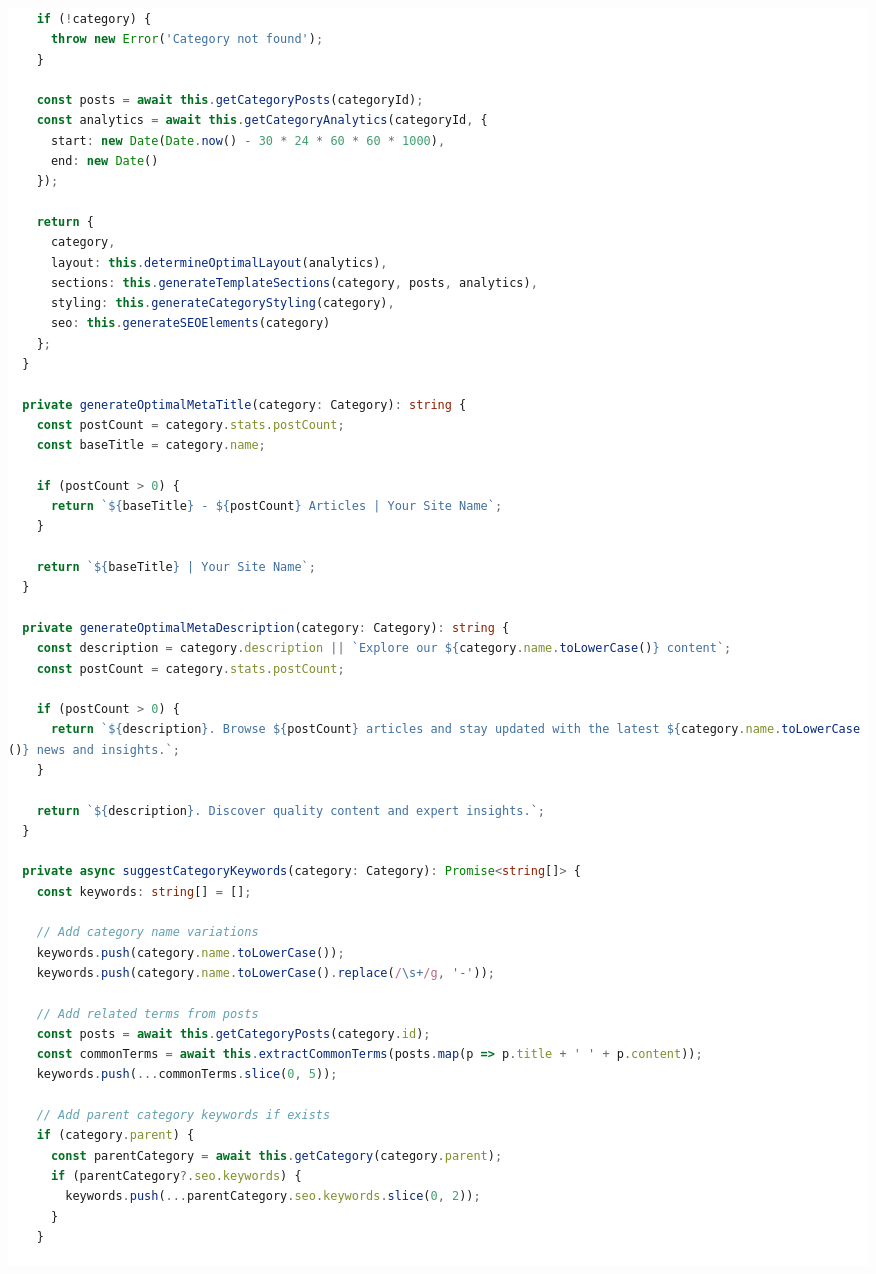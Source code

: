 ```typescript
    if (!category) {
      throw new Error('Category not found');
    }

    const posts = await this.getCategoryPosts(categoryId);
    const analytics = await this.getCategoryAnalytics(categoryId, {
      start: new Date(Date.now() - 30 * 24 * 60 * 60 * 1000),
      end: new Date()
    });

    return {
      category,
      layout: this.determineOptimalLayout(analytics),
      sections: this.generateTemplateSections(category, posts, analytics),
      styling: this.generateCategoryStyling(category),
      seo: this.generateSEOElements(category)
    };
  }

  private generateOptimalMetaTitle(category: Category): string {
    const postCount = category.stats.postCount;
    const baseTitle = category.name;
    
    if (postCount > 0) {
      return `${baseTitle} - ${postCount} Articles | Your Site Name`;
    }
    
    return `${baseTitle} | Your Site Name`;
  }

  private generateOptimalMetaDescription(category: Category): string {
    const description = category.description || `Explore our ${category.name.toLowerCase()} content`;
    const postCount = category.stats.postCount;
    
    if (postCount > 0) {
      return `${description}. Browse ${postCount} articles and stay updated with the latest ${category.name.toLowerCase()} news and insights.`;
    }
    
    return `${description}. Discover quality content and expert insights.`;
  }

  private async suggestCategoryKeywords(category: Category): Promise<string[]> {
    const keywords: string[] = [];
    
    // Add category name variations
    keywords.push(category.name.toLowerCase());
    keywords.push(category.name.toLowerCase().replace(/\s+/g, '-'));
    
    // Add related terms from posts
    const posts = await this.getCategoryPosts(category.id);
    const commonTerms = await this.extractCommonTerms(posts.map(p => p.title + ' ' + p.content));
    keywords.push(...commonTerms.slice(0, 5));
    
    // Add parent category keywords if exists
    if (category.parent) {
      const parentCategory = await this.getCategory(category.parent);
      if (parentCategory?.seo.keywords) {
        keywords.push(...parentCategory.seo.keywords.slice(0, 2));
      }
    }
    
```